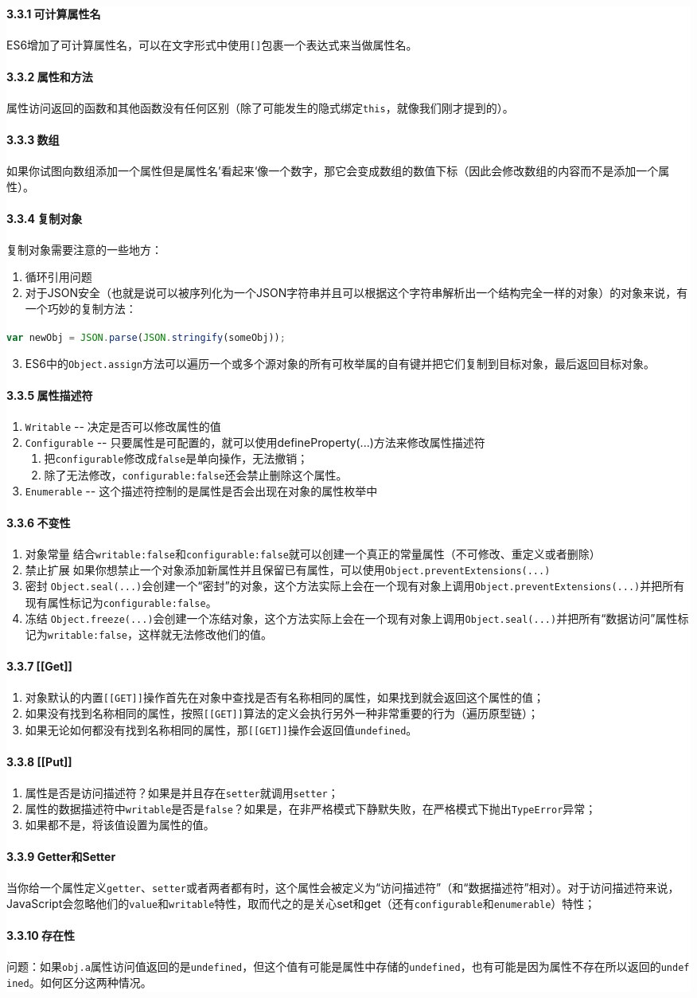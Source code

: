 #### 3.3.1 可计算属性名
ES6增加了可计算属性名，可以在文字形式中使用`[]`包裹一个表达式来当做属性名。

#### 3.3.2 属性和方法
属性访问返回的函数和其他函数没有任何区别（除了可能发生的隐式绑定`this`，就像我们刚才提到的）。

#### 3.3.3 数组
如果你试图向数组添加一个属性但是属性名’看起来‘像一个数字，那它会变成数组的数值下标（因此会修改数组的内容而不是添加一个属性）。

#### 3.3.4 复制对象
复制对象需要注意的一些地方：
1. 循环引用问题
2. 对于JSON安全（也就是说可以被序列化为一个JSON字符串并且可以根据这个字符串解析出一个结构完全一样的对象）的对象来说，有一个巧妙的复制方法：
```javascript
var newObj = JSON.parse(JSON.stringify(someObj));
```
3. ES6中的`Object.assign`方法可以遍历一个或多个源对象的所有可枚举属的自有键并把它们复制到目标对象，最后返回目标对象。

#### 3.3.5 属性描述符
1. `Writable` -- 决定是否可以修改属性的值
2. `Configurable` -- 只要属性是可配置的，就可以使用defineProperty(...)方法来修改属性描述符   
   1. 把`configurable`修改成`false`是单向操作，无法撤销；
   2. 除了无法修改，`configurable:false`还会禁止删除这个属性。
3. `Enumerable` -- 这个描述符控制的是属性是否会出现在对象的属性枚举中

#### 3.3.6 不变性
1. 对象常量
结合`writable:false`和`configurable:false`就可以创建一个真正的常量属性（不可修改、重定义或者删除）
2. 禁止扩展
如果你想禁止一个对象添加新属性并且保留已有属性，可以使用`Object.preventExtensions(...)`
3. 密封
`Object.seal(...)`会创建一个“密封”的对象，这个方法实际上会在一个现有对象上调用`Object.preventExtensions(...)`并把所有现有属性标记为`configurable:false`。
4. 冻结
`Object.freeze(...)`会创建一个冻结对象，这个方法实际上会在一个现有对象上调用`Object.seal(...)`并把所有“数据访问”属性标记为`writable:false`，这样就无法修改他们的值。

#### 3.3.7 [[Get]]
1. 对象默认的内置`[[GET]]`操作首先在对象中查找是否有名称相同的属性，如果找到就会返回这个属性的值；
2. 如果没有找到名称相同的属性，按照`[[GET]]`算法的定义会执行另外一种非常重要的行为（遍历原型链）；
3. 如果无论如何都没有找到名称相同的属性，那`[[GET]]`操作会返回值`undefined`。

#### 3.3.8 [[Put]]
1. 属性是否是访问描述符？如果是并且存在`setter`就调用`setter`；
2. 属性的数据描述符中`writable`是否是`false`？如果是，在非严格模式下静默失败，在严格模式下抛出`TypeError`异常；
3. 如果都不是，将该值设置为属性的值。

#### 3.3.9 Getter和Setter
当你给一个属性定义`getter`、`setter`或者两者都有时，这个属性会被定义为“访问描述符”（和“数据描述符”相对）。对于访问描述符来说，JavaScript会忽略他们的`value`和`writable`特性，取而代之的是关心set和get（还有`configurable`和`enumerable`）特性；

#### 3.3.10 存在性
问题：如果`obj.a`属性访问值返回的是`undefined`，但这个值有可能是属性中存储的`undefined`，也有可能是因为属性不存在所以返回的`undefined`。如何区分这两种情况。
